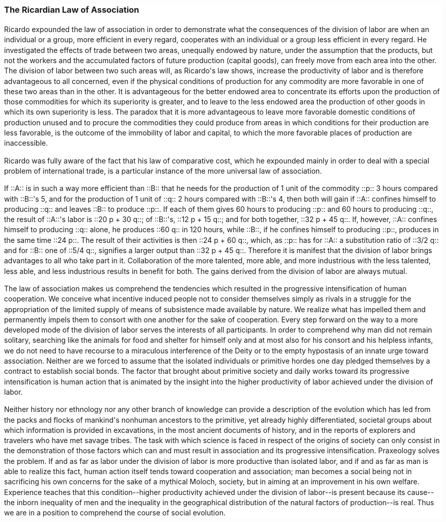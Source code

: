 ### The Ricardian Law of Association 

Ricardo expounded the law of association in order to demonstrate what the consequences of the division of labor are when an individual or a group, more efficient in every regard, cooperates with an individual or a group less efficient in every regard. He investigated the effects of trade between two areas, unequally endowed by nature, under the assumption that the products, but not the workers and the accumulated factors of future production (capital goods), can freely move from each area into the other. The division of labor between two such areas will, as Ricardo's law shows, increase the productivity of labor and is therefore advantageous to all concerned, even if the physical conditions of production for any commodity are more favorable in one of these two areas than in the other. It is advantageous for the better endowed area to concentrate its efforts upon the production of those commodities for which its superiority is greater, and to leave to the less endowed area the production of other goods in which its own superiority is less. The paradox that it is more advantageous to leave more favorable domestic conditions of production unused and to procure the commodities they could produce from areas in which conditions for their production are less favorable, is the outcome of the immobility of labor and capital, to which the more favorable places of production are inaccessible.

Ricardo was fully aware of the fact that his law of comparative cost, which he expounded mainly in order to deal with a special problem of international trade, is a particular instance of the more universal law of association.

If ::A:: is in such a way more efficient than ::B:: that he needs for the production of 1 unit of the commodity ::p:: 3 hours compared with ::B::'s 5, and for the production of 1 unit of ::q:: 2 hours compared with ::B::'s 4, then both will gain if ::A:: confines himself to producing ::q:: and leaves ::B:: to produce ::p::. If each of them gives 60 hours to producing ::p:: and 60 hours to producing ::q::, the result of ::A::'s labor is ::20 p + 30 q::; of ::B::'s, ::12 p + 15 q::; and for both together, ::32 p + 45 q::. If, however, ::A:: confines himself to producing ::q:: alone, he produces ::60 q:: in 120 hours, while ::B::, if he confines himself to producing ::p::, produces in the same time ::24 p::. The result of their activities is then ::24 p + 60 q::, which, as ::p:: has for ::A:: a substitution ratio of ::3/2 q:: and for ::B:: one of ::5/4 q::, signifies a larger output than ::32 p + 45 q::. Therefore it is manifest that the division of labor brings advantages to all who take part in it. Collaboration of the more talented, more able, and more industrious with the less talented, less able, and less industrious results in benefit for both. The gains derived from the division of labor are always mutual.

The law of association makes us comprehend the tendencies which resulted in the progressive intensification of human cooperation. We conceive what incentive induced people not to consider themselves simply as rivals in a struggle for the appropriation of the limited supply of means of subsistence made available by nature. We realize what has impelled them and permanently impels them to consort with one another for the sake of cooperation. Every step forward on the way to a more developed mode of the division of labor serves the interests of all participants. In order to comprehend why man did not remain solitary, searching like the animals for food and shelter for himself only and at most also for his consort and his helpless infants, we do not need to have recourse to a miraculous interference of the Deity or to the empty hypostasis of an innate urge toward association. Neither are we forced to assume that the isolated individuals or primitive hordes one day pledged themselves by a contract to establish social bonds. The factor that brought about primitive society and daily works toward its progressive intensification is human action that is animated by the insight into the higher productivity of labor achieved under the division of labor.

Neither history nor ethnology nor any other branch of knowledge can provide a description of the evolution which has led from the packs and flocks of mankind's nonhuman ancestors to the primitive, yet already highly differentiated, societal groups about which information is provided in excavations, in the most ancient documents of history, and in the reports of explorers and travelers who have met savage tribes. The task with which science is faced in respect of the origins of society can only consist in the demonstration of those factors which can and must result in association and its progressive intensification. Praxeology solves the problem. If and as far as labor under the division of labor is more productive than isolated labor, and if and as far as man is able to realize this fact, human action itself tends toward cooperation and association; man becomes a social being not in sacrificing his own concerns for the sake of a mythical Moloch, society, but in aiming at an improvement in his own welfare. Experience teaches that this condition--higher productivity achieved under the division of labor--is present because its cause--the inborn inequality of men and the inequality in the geographical distribution of the natural factors of production--is real. Thus we are in a position to comprehend the course of social evolution.
